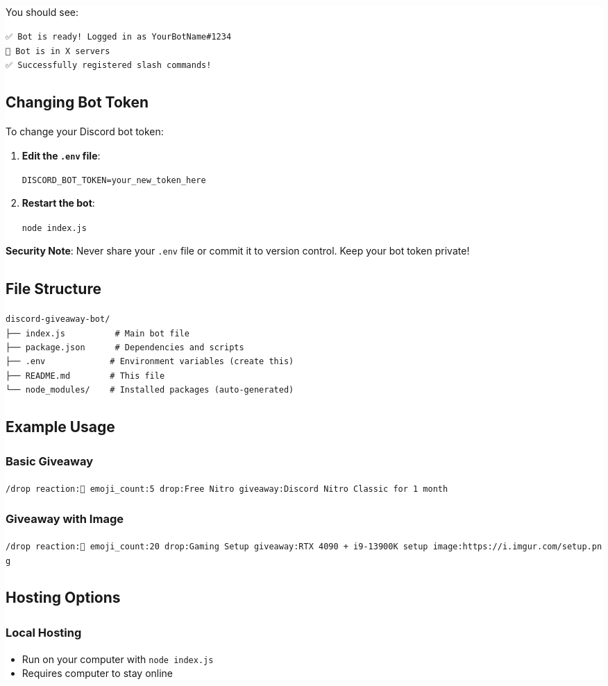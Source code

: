 You should see:
```
✅ Bot is ready! Logged in as YourBotName#1234
🤖 Bot is in X servers
✅ Successfully registered slash commands!
```

## Changing Bot Token

To change your Discord bot token:

1. **Edit the `.env` file**:
   ```env
   DISCORD_BOT_TOKEN=your_new_token_here
   ```

2. **Restart the bot**:
   ```bash
   node index.js
   ```

**Security Note**: Never share your `.env` file or commit it to version control. Keep your bot token private!

## File Structure

```
discord-giveaway-bot/
├── index.js          # Main bot file
├── package.json      # Dependencies and scripts
├── .env             # Environment variables (create this)
├── README.md        # This file
└── node_modules/    # Installed packages (auto-generated)
```

## Example Usage

### Basic Giveaway
```
/drop reaction:🎉 emoji_count:5 drop:Free Nitro giveaway:Discord Nitro Classic for 1 month
```

### Giveaway with Image
```
/drop reaction:💎 emoji_count:20 drop:Gaming Setup giveaway:RTX 4090 + i9-13900K setup image:https://i.imgur.com/setup.png
```

## Hosting Options

### Local Hosting
- Run on your computer with `node index.js`
- Requires computer to stay online
